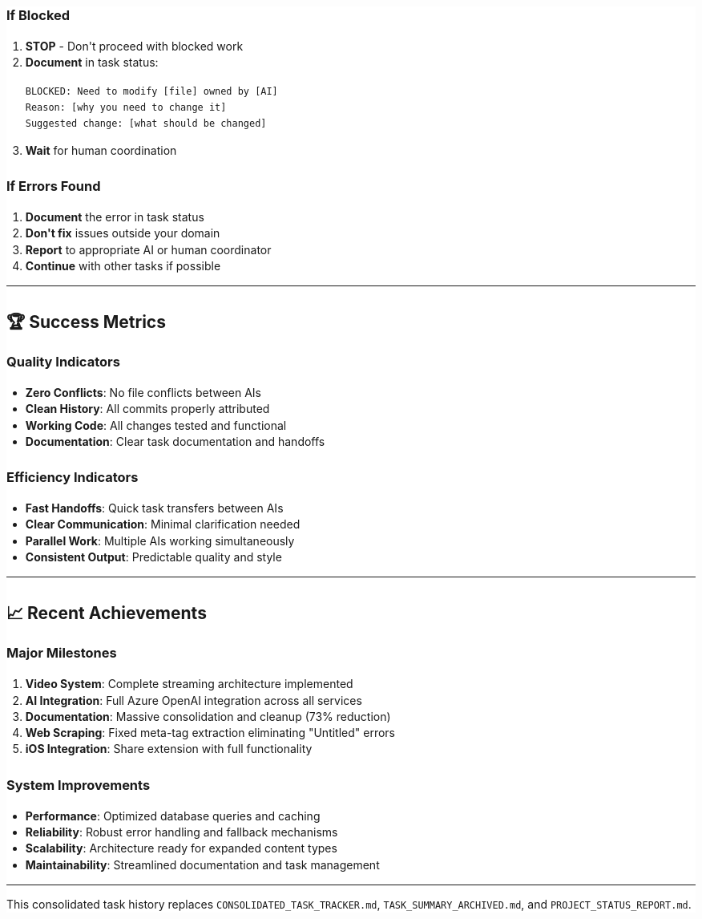 ### If Blocked
1. **STOP** - Don't proceed with blocked work
2. **Document** in task status:
   ```
   BLOCKED: Need to modify [file] owned by [AI]
   Reason: [why you need to change it]
   Suggested change: [what should be changed]
   ```
3. **Wait** for human coordination

### If Errors Found
1. **Document** the error in task status
2. **Don't fix** issues outside your domain
3. **Report** to appropriate AI or human coordinator
4. **Continue** with other tasks if possible

---

## 🏆 Success Metrics

### Quality Indicators
- **Zero Conflicts**: No file conflicts between AIs
- **Clean History**: All commits properly attributed
- **Working Code**: All changes tested and functional
- **Documentation**: Clear task documentation and handoffs

### Efficiency Indicators
- **Fast Handoffs**: Quick task transfers between AIs
- **Clear Communication**: Minimal clarification needed
- **Parallel Work**: Multiple AIs working simultaneously
- **Consistent Output**: Predictable quality and style

---

## 📈 Recent Achievements

### Major Milestones
1. **Video System**: Complete streaming architecture implemented
2. **AI Integration**: Full Azure OpenAI integration across all services
3. **Documentation**: Massive consolidation and cleanup (73% reduction)
4. **Web Scraping**: Fixed meta-tag extraction eliminating "Untitled" errors
5. **iOS Integration**: Share extension with full functionality

### System Improvements
- **Performance**: Optimized database queries and caching
- **Reliability**: Robust error handling and fallback mechanisms
- **Scalability**: Architecture ready for expanded content types
- **Maintainability**: Streamlined documentation and task management

---

This consolidated task history replaces `CONSOLIDATED_TASK_TRACKER.md`, `TASK_SUMMARY_ARCHIVED.md`, and `PROJECT_STATUS_REPORT.md`.